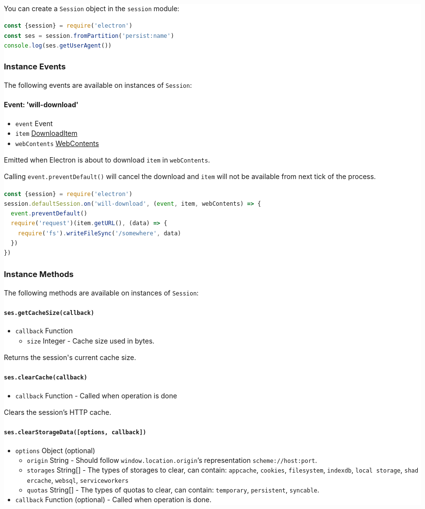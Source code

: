 You can create a `Session` object in the `session` module:

```javascript
const {session} = require('electron')
const ses = session.fromPartition('persist:name')
console.log(ses.getUserAgent())
```

### Instance Events

The following events are available on instances of `Session`:

#### Event: 'will-download'

* `event` Event
* `item` [DownloadItem](download-item.md)
* `webContents` [WebContents](web-contents.md)

Emitted when Electron is about to download `item` in `webContents`.

Calling `event.preventDefault()` will cancel the download and `item` will not be
available from next tick of the process.

```javascript
const {session} = require('electron')
session.defaultSession.on('will-download', (event, item, webContents) => {
  event.preventDefault()
  require('request')(item.getURL(), (data) => {
    require('fs').writeFileSync('/somewhere', data)
  })
})
```

### Instance Methods

The following methods are available on instances of `Session`:

#### `ses.getCacheSize(callback)`

* `callback` Function
  * `size` Integer - Cache size used in bytes.

Returns the session's current cache size.

#### `ses.clearCache(callback)`

* `callback` Function - Called when operation is done

Clears the session’s HTTP cache.

#### `ses.clearStorageData([options, callback])`

* `options` Object (optional)
  * `origin` String - Should follow `window.location.origin`’s representation
    `scheme://host:port`.
  * `storages` String[] - The types of storages to clear, can contain:
    `appcache`, `cookies`, `filesystem`, `indexdb`, `local storage`,
    `shadercache`, `websql`, `serviceworkers`
  * `quotas` String[] - The types of quotas to clear, can contain:
    `temporary`, `persistent`, `syncable`.
* `callback` Function (optional) - Called when operation is done.
